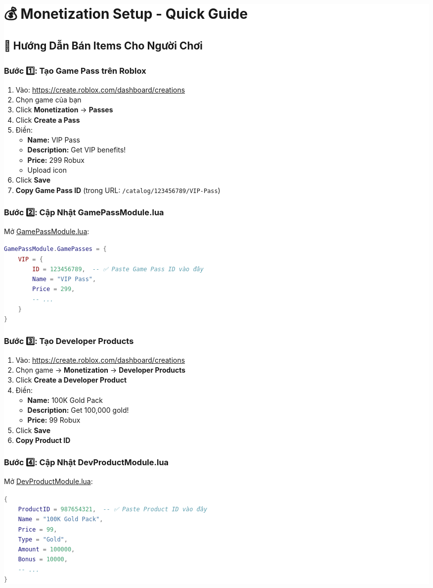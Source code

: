 # 💰 Monetization Setup - Quick Guide

## 🎯 Hướng Dẫn Bán Items Cho Người Chơi

### Bước 1️⃣: Tạo Game Pass trên Roblox

1. Vào: https://create.roblox.com/dashboard/creations
2. Chọn game của bạn
3. Click **Monetization** → **Passes**
4. Click **Create a Pass**
5. Điền:
   - **Name:** VIP Pass
   - **Description:** Get VIP benefits!
   - **Price:** 299 Robux
   - Upload icon
6. Click **Save**
7. **Copy Game Pass ID** (trong URL: `/catalog/123456789/VIP-Pass`)

### Bước 2️⃣: Cập Nhật GamePassModule.lua

Mở [GamePassModule.lua](src/ReplicatedStorage/Modules/Monetization/GamePassModule.lua):

```lua
GamePassModule.GamePasses = {
    VIP = {
        ID = 123456789,  -- ✅ Paste Game Pass ID vào đây
        Name = "VIP Pass",
        Price = 299,
        -- ...
    }
}
```

### Bước 3️⃣: Tạo Developer Products

1. Vào: https://create.roblox.com/dashboard/creations
2. Chọn game → **Monetization** → **Developer Products**
3. Click **Create a Developer Product**
4. Điền:
   - **Name:** 100K Gold Pack
   - **Description:** Get 100,000 gold!
   - **Price:** 99 Robux
5. Click **Save**
6. **Copy Product ID**

### Bước 4️⃣: Cập Nhật DevProductModule.lua

Mở [DevProductModule.lua](src/ReplicatedStorage/Modules/Monetization/DevProductModule.lua):

```lua
{
    ProductID = 987654321,  -- ✅ Paste Product ID vào đây
    Name = "100K Gold Pack",
    Price = 99,
    Type = "Gold",
    Amount = 100000,
    Bonus = 10000,
    -- ...
}
```
